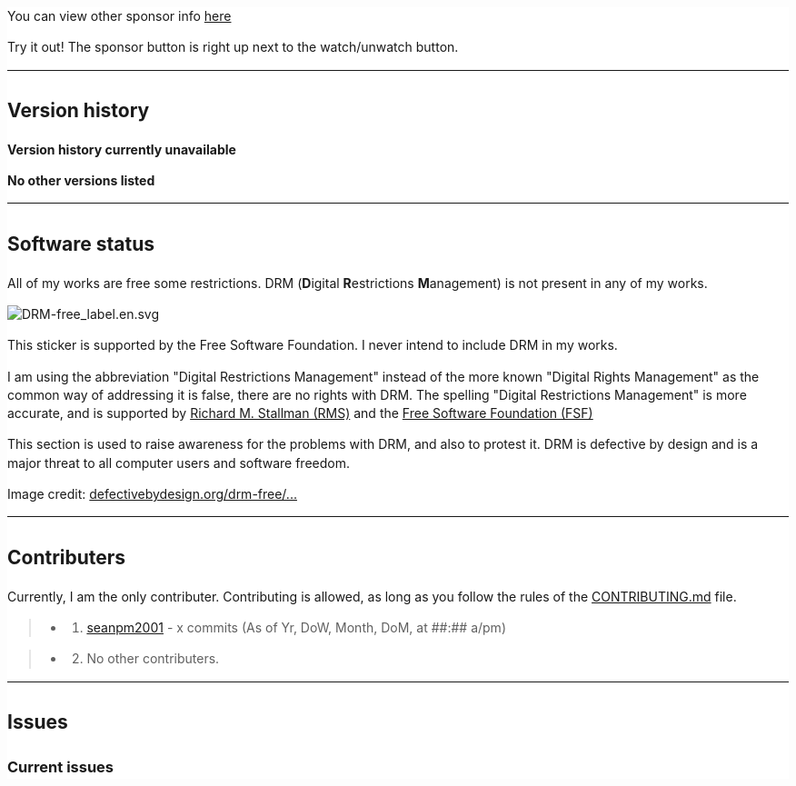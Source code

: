 You can view other sponsor info [here](https://github.com/seanpm2001/Sponsor-info/)

Try it out! The sponsor button is right up next to the watch/unwatch button.

***

## Version history

**Version history currently unavailable**

**No other versions listed**

***

## Software status

All of my works are free some restrictions. DRM (**D**igital **R**estrictions **M**anagement) is not present in any of my works.

![DRM-free_label.en.svg](/DRM-free_label.en.svg)

This sticker is supported by the Free Software Foundation. I never intend to include DRM in my works.

I am using the abbreviation "Digital Restrictions Management" instead of the more known "Digital Rights Management" as the common way of addressing it is false, there are no rights with DRM. The spelling "Digital Restrictions Management" is more accurate, and is supported by [Richard M. Stallman (RMS)](https://en.wikipedia.org/wiki/Richard_Stallman) and the [Free Software Foundation (FSF)](https://en.wikipedia.org/wiki/Free_Software_Foundation)

This section is used to raise awareness for the problems with DRM, and also to protest it. DRM is defective by design and is a major threat to all computer users and software freedom.

Image credit: [defectivebydesign.org/drm-free/...](https://www.defectivebydesign.org/drm-free/how-to-use-label/)

***

## Contributers

Currently, I am the only contributer. Contributing is allowed, as long as you follow the rules of the [CONTRIBUTING.md](/CONTRIBUTING.md) file.

> * 1. [seanpm2001](https://github.com/seanpm2001/) - x commits (As of Yr, DoW, Month, DoM, at ##:## a/pm)

> * 2. No other contributers.

***

## Issues

### Current issues
